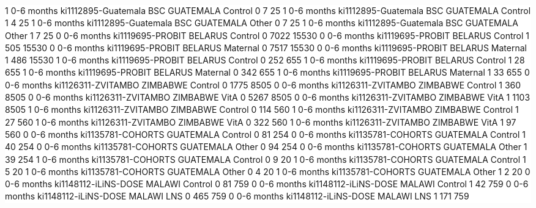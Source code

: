 1        0-6 months    ki1112895-Guatemala BSC    GUATEMALA                      Control                0        7      25
1        0-6 months    ki1112895-Guatemala BSC    GUATEMALA                      Control                1        4      25
1        0-6 months    ki1112895-Guatemala BSC    GUATEMALA                      Other                  0        7      25
1        0-6 months    ki1112895-Guatemala BSC    GUATEMALA                      Other                  1        7      25
0        0-6 months    ki1119695-PROBIT           BELARUS                        Control                0     7022   15530
0        0-6 months    ki1119695-PROBIT           BELARUS                        Control                1      505   15530
0        0-6 months    ki1119695-PROBIT           BELARUS                        Maternal               0     7517   15530
0        0-6 months    ki1119695-PROBIT           BELARUS                        Maternal               1      486   15530
1        0-6 months    ki1119695-PROBIT           BELARUS                        Control                0      252     655
1        0-6 months    ki1119695-PROBIT           BELARUS                        Control                1       28     655
1        0-6 months    ki1119695-PROBIT           BELARUS                        Maternal               0      342     655
1        0-6 months    ki1119695-PROBIT           BELARUS                        Maternal               1       33     655
0        0-6 months    ki1126311-ZVITAMBO         ZIMBABWE                       Control                0     1775    8505
0        0-6 months    ki1126311-ZVITAMBO         ZIMBABWE                       Control                1      360    8505
0        0-6 months    ki1126311-ZVITAMBO         ZIMBABWE                       VitA                   0     5267    8505
0        0-6 months    ki1126311-ZVITAMBO         ZIMBABWE                       VitA                   1     1103    8505
1        0-6 months    ki1126311-ZVITAMBO         ZIMBABWE                       Control                0      114     560
1        0-6 months    ki1126311-ZVITAMBO         ZIMBABWE                       Control                1       27     560
1        0-6 months    ki1126311-ZVITAMBO         ZIMBABWE                       VitA                   0      322     560
1        0-6 months    ki1126311-ZVITAMBO         ZIMBABWE                       VitA                   1       97     560
0        0-6 months    ki1135781-COHORTS          GUATEMALA                      Control                0       81     254
0        0-6 months    ki1135781-COHORTS          GUATEMALA                      Control                1       40     254
0        0-6 months    ki1135781-COHORTS          GUATEMALA                      Other                  0       94     254
0        0-6 months    ki1135781-COHORTS          GUATEMALA                      Other                  1       39     254
1        0-6 months    ki1135781-COHORTS          GUATEMALA                      Control                0        9      20
1        0-6 months    ki1135781-COHORTS          GUATEMALA                      Control                1        5      20
1        0-6 months    ki1135781-COHORTS          GUATEMALA                      Other                  0        4      20
1        0-6 months    ki1135781-COHORTS          GUATEMALA                      Other                  1        2      20
0        0-6 months    ki1148112-iLiNS-DOSE       MALAWI                         Control                0       81     759
0        0-6 months    ki1148112-iLiNS-DOSE       MALAWI                         Control                1       42     759
0        0-6 months    ki1148112-iLiNS-DOSE       MALAWI                         LNS                    0      465     759
0        0-6 months    ki1148112-iLiNS-DOSE       MALAWI                         LNS                    1      171     759